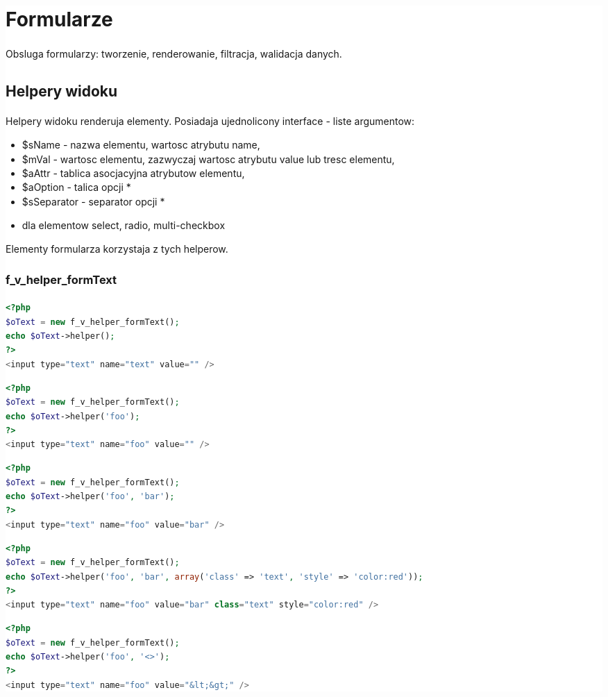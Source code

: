 # Formularze

Obsluga formularzy: tworzenie, renderowanie, filtracja, walidacja danych.


## Helpery widoku

Helpery widoku renderuja elementy. Posiadaja ujednolicony interface - liste argumentow:

- $sName - nazwa elementu, wartosc atrybutu name,
- $mVal - wartosc elementu, zazwyczaj wartosc atrybutu value lub tresc elementu,
- $aAttr - tablica asocjacyjna atrybutow elementu,
- $aOption - talica opcji *
- $sSeparator - separator opcji *

* dla elementow select, radio, multi-checkbox

Elementy formularza korzystaja z tych helperow.


### f_v_helper_formText

```php
<?php
$oText = new f_v_helper_formText();
echo $oText->helper();
?>
<input type="text" name="text" value="" />
```

```php
<?php
$oText = new f_v_helper_formText();
echo $oText->helper('foo');
?>
<input type="text" name="foo" value="" />
```

```php
<?php
$oText = new f_v_helper_formText();
echo $oText->helper('foo', 'bar');
?>
<input type="text" name="foo" value="bar" />
```

```php
<?php
$oText = new f_v_helper_formText();
echo $oText->helper('foo', 'bar', array('class' => 'text', 'style' => 'color:red'));
?>
<input type="text" name="foo" value="bar" class="text" style="color:red" />
```

```php
<?php
$oText = new f_v_helper_formText();
echo $oText->helper('foo', '<>');
?>
<input type="text" name="foo" value="&lt;&gt;" />
```

